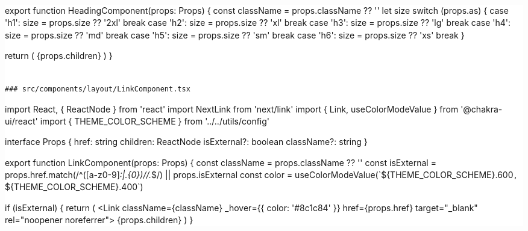 export function HeadingComponent(props: Props) {
  const className = props.className ?? ''
  let size
  switch (props.as) {
    case 'h1':
      size = props.size ?? '2xl'
      break
    case 'h2':
      size = props.size ?? 'xl'
      break
    case 'h3':
      size = props.size ?? 'lg'
      break
    case 'h4':
      size = props.size ?? 'md'
      break
    case 'h5':
      size = props.size ?? 'sm'
      break
    case 'h6':
      size = props.size ?? 'xs'
      break
  }

  return (
    <Heading as={props.as} size={size} className={className} mb={2}>
      {props.children}
    </Heading>
  )
}

```

### src/components/layout/LinkComponent.tsx

```
import React, { ReactNode } from 'react'
import NextLink from 'next/link'
import { Link, useColorModeValue } from '@chakra-ui/react'
import { THEME_COLOR_SCHEME } from '../../utils/config'

interface Props {
  href: string
  children: ReactNode
  isExternal?: boolean
  className?: string
}

export function LinkComponent(props: Props) {
  const className = props.className ?? ''
  const isExternal = props.href.match(/^([a-z0-9]*:|.{0})\/\/.*$/) || props.isExternal
  const color = useColorModeValue(`${THEME_COLOR_SCHEME}.600`, `${THEME_COLOR_SCHEME}.400`)

  if (isExternal) {
    return (
      <Link className={className} _hover={{ color: '#8c1c84' }} href={props.href} target="_blank" rel="noopener noreferrer">
        {props.children}
      </Link>
    )
  }
